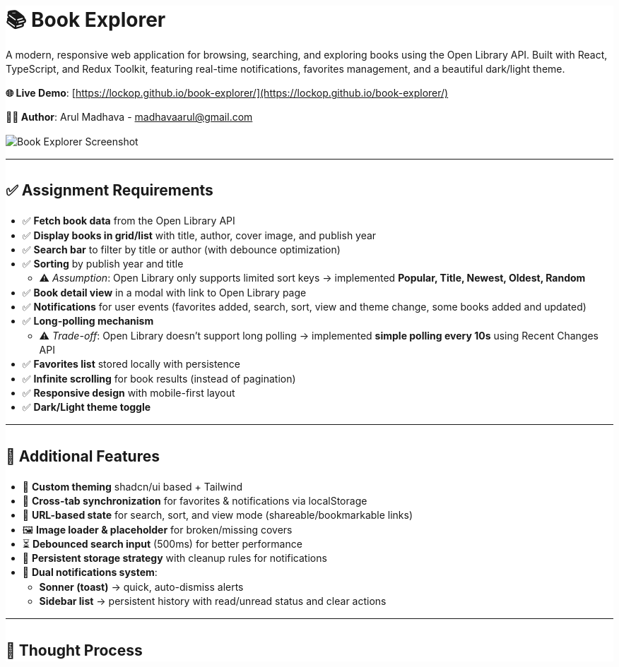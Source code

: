 # 📚 Book Explorer

A modern, responsive web application for browsing, searching, and exploring books using the Open Library API. Built with React, TypeScript, and Redux Toolkit, featuring real-time notifications, favorites management, and a beautiful dark/light theme.

**🌐 Live Demo**: [https://lockop.github.io/book-explorer/](https://lockop.github.io/book-explorer/)

**👨‍💻 Author**: Arul Madhava - [madhavaarul@gmail.com](mailto:madhavaarul@gmail.com)

![Book Explorer Screenshot](./public/screenshot.png)

---

## ✅ Assignment Requirements  

- ✅ **Fetch book data** from the Open Library API  
- ✅ **Display books in grid/list** with title, author, cover image, and publish year  
- ✅ **Search bar** to filter by title or author (with debounce optimization)  
- ✅ **Sorting** by publish year and title  
  - ⚠️ *Assumption*: Open Library only supports limited sort keys → implemented **Popular, Title, Newest, Oldest, Random**  
- ✅ **Book detail view** in a modal with link to Open Library page  
- ✅ **Notifications** for user events (favorites added, search, sort, view and theme change, some books added and updated)  
- ✅ **Long-polling mechanism**  
  - ⚠️ *Trade-off*: Open Library doesn’t support long polling → implemented **simple polling every 10s** using Recent Changes API  
- ✅ **Favorites list** stored locally with persistence  
- ✅ **Infinite scrolling** for book results (instead of pagination)  
- ✅ **Responsive design** with mobile-first layout  
- ✅ **Dark/Light theme toggle**  

---

## 🎁 Additional Features  

- 🎨 **Custom theming** shadcn/ui based + Tailwind  
- 🔄 **Cross-tab synchronization** for favorites & notifications via localStorage  
- 🔗 **URL-based state** for search, sort, and view mode (shareable/bookmarkable links)  
- 🖼️ **Image loader & placeholder** for broken/missing covers  
- ⏳ **Debounced search input** (500ms) for better performance  
- 💾 **Persistent storage strategy** with cleanup rules for notifications  
- 🔔 **Dual notifications system**:  
  - **Sonner (toast)** → quick, auto-dismiss alerts  
  - **Sidebar list** → persistent history with read/unread status and clear actions  

---

## 💭 Thought Process
